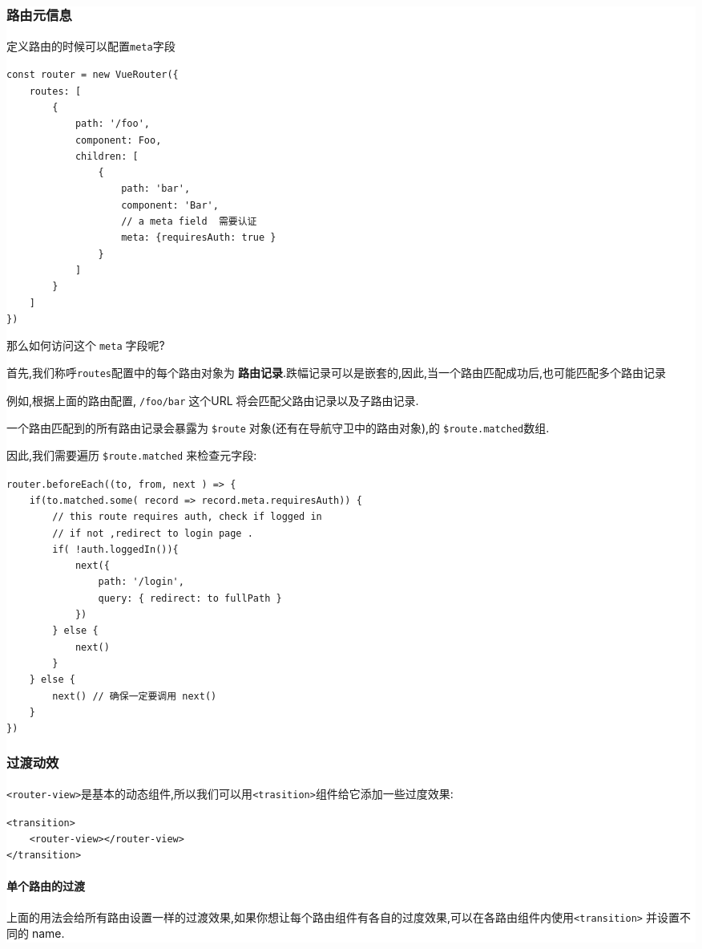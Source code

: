 

### 路由元信息

定义路由的时候可以配置`meta`字段
```
const router = new VueRouter({
    routes: [
        {
            path: '/foo',
            component: Foo,
            children: [
                {
                    path: 'bar',
                    component: 'Bar',
                    // a meta field  需要认证
                    meta: {requiresAuth: true }
                }
            ]
        }
    ]
})
```

那么如何访问这个 `meta` 字段呢?

首先,我们称呼`routes`配置中的每个路由对象为 **路由记录**.跌幅记录可以是嵌套的,因此,当一个路由匹配成功后,也可能匹配多个路由记录

例如,根据上面的路由配置, `/foo/bar` 这个URL 将会匹配父路由记录以及子路由记录.

一个路由匹配到的所有路由记录会暴露为 `$route` 对象(还有在导航守卫中的路由对象),的 `$route.matched`数组.

因此,我们需要遍历 `$route.matched` 来检查元字段:
```
router.beforeEach((to, from, next ) => {
    if(to.matched.some( record => record.meta.requiresAuth)) {
        // this route requires auth, check if logged in 
        // if not ,redirect to login page .
        if( !auth.loggedIn()){
            next({
                path: '/login',
                query: { redirect: to fullPath }
            })
        } else {
            next()
        }
    } else {
        next() // 确保一定要调用 next()
    } 
})
```

### 过渡动效
`<router-view>`是基本的动态组件,所以我们可以用`<trasition>`组件给它添加一些过度效果:
```
<transition>
    <router-view></router-view>
</transition>
```
#### 单个路由的过渡
上面的用法会给所有路由设置一样的过渡效果,如果你想让每个路由组件有各自的过度效果,可以在各路由组件内使用`<transition>` 并设置不同的 name.
